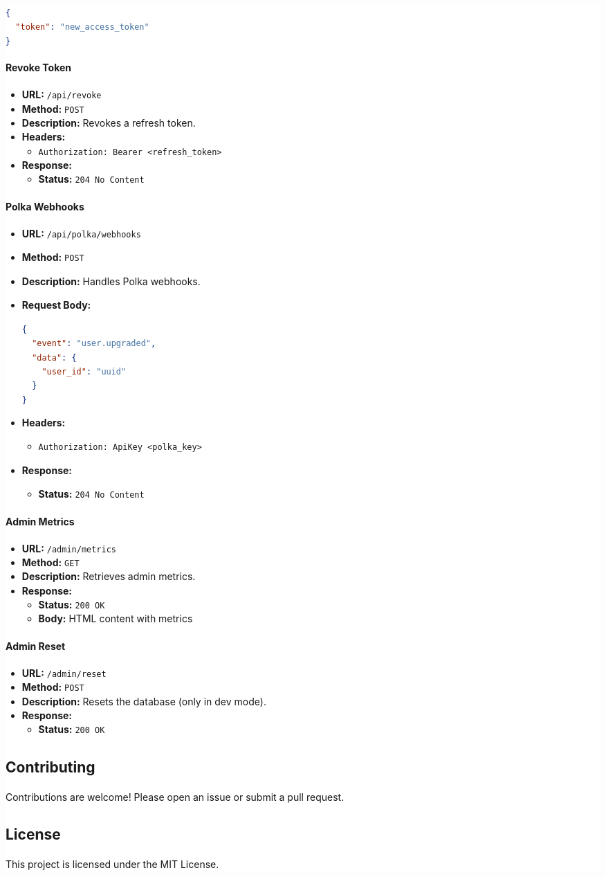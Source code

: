   ```json
  {
    "token": "new_access_token"
  }
  ```

#### Revoke Token

- **URL:** `/api/revoke`
- **Method:** `POST`
- **Description:** Revokes a refresh token.
- **Headers:**
  - `Authorization: Bearer <refresh_token>`
- **Response:**
  - **Status:** `204 No Content`

#### Polka Webhooks

- **URL:** `/api/polka/webhooks`
- **Method:** `POST`
- **Description:** Handles Polka webhooks.
- **Request Body:**

  ```json
  {
    "event": "user.upgraded",
    "data": {
      "user_id": "uuid"
    }
  }
  ```

- **Headers:**
  - `Authorization: ApiKey <polka_key>`
- **Response:**
  - **Status:** `204 No Content`

#### Admin Metrics

- **URL:** `/admin/metrics`
- **Method:** `GET`
- **Description:** Retrieves admin metrics.
- **Response:**
  - **Status:** `200 OK`
  - **Body:** HTML content with metrics

#### Admin Reset

- **URL:** `/admin/reset`
- **Method:** `POST`
- **Description:** Resets the database (only in dev mode).
- **Response:**
  - **Status:** `200 OK`

## Contributing

Contributions are welcome! Please open an issue or submit a pull request.

## License

This project is licensed under the MIT License.
